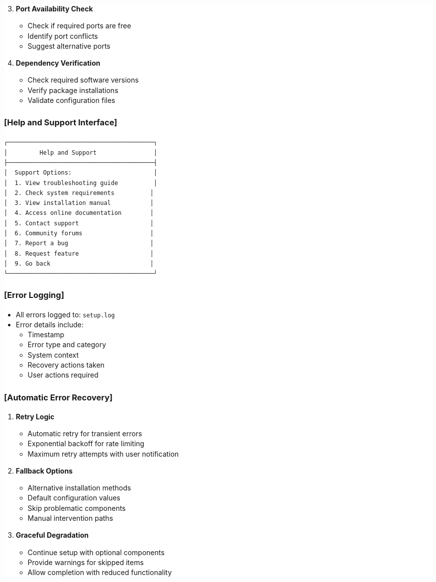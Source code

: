 3. **Port Availability Check**
   - Check if required ports are free
   - Identify port conflicts
   - Suggest alternative ports

4. **Dependency Verification**
   - Check required software versions
   - Verify package installations
   - Validate configuration files

### [Help and Support Interface]
```
┌─────────────────────────────────────────┐
│         Help and Support                │
├─────────────────────────────────────────┤
│  Support Options:                       │
│  1. View troubleshooting guide          │
│  2. Check system requirements          │
│  3. View installation manual           │
│  4. Access online documentation        │
│  5. Contact support                    │
│  6. Community forums                   │
│  7. Report a bug                       │
│  8. Request feature                    │
│  9. Go back                            │
└─────────────────────────────────────────┘
```

### [Error Logging]
- All errors logged to: `setup.log`
- Error details include:
  - Timestamp
  - Error type and category
  - System context
  - Recovery actions taken
  - User actions required

### [Automatic Error Recovery]
1. **Retry Logic**
   - Automatic retry for transient errors
   - Exponential backoff for rate limiting
   - Maximum retry attempts with user notification

2. **Fallback Options**
   - Alternative installation methods
   - Default configuration values
   - Skip problematic components
   - Manual intervention paths

3. **Graceful Degradation**
   - Continue setup with optional components
   - Provide warnings for skipped items
   - Allow completion with reduced functionality
